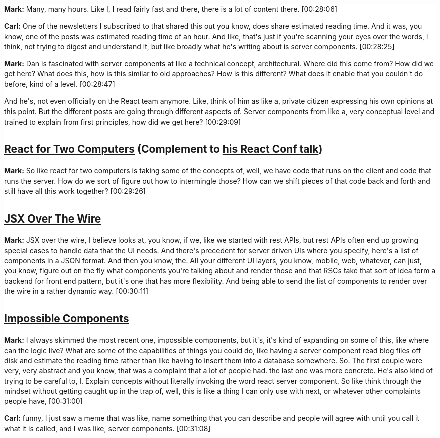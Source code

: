 **Mark:** Many, many hours. Like I, I read fairly fast and there, there is a lot of content there. [00:28:06]

**Carl:** One of the newsletters I subscribed to that shared this out you know, does share estimated reading time. And it was, you know, one of the posts was estimated reading time of an hour. And like, that's just if you're scanning your eyes over the words, I think, not trying to digest and understand it, but like broadly what he's writing about is server components. [00:28:25]

**Mark:** Dan is fascinated with server components at like a technical concept, architectural. Where did this come from? How did we get here? What does this, how is this similar to old approaches? How is this different? What does it enable that you couldn't do before, kind of a level. [00:28:47]

And he's, not even officially on the React team anymore. Like, think of him as like a, private citizen expressing his own opinions at this point. But the different posts are going through different aspects of. Server components from like a, very conceptual level and trained to explain from first principles, how did we get here? [00:29:09]

## [React for Two Computers](https://overreacted.io/react-for-two-computers/) (Complement to [his React Conf talk](https://www.youtube.com/watch?v=ozI4V_29fj4))

**Mark:** So like react for two computers is taking some of the concepts of, well, we have code that runs on the client and code that runs the server. How do we sort of figure out how to intermingle those? How can we shift pieces of that code back and forth and still have all this work together? [00:29:26]

## [JSX Over The Wire](https://overreacted.io/jsx-over-the-wire/)

**Mark:** JSX over the wire, I believe looks at, you know, if we, like we started with rest APIs, but rest APIs often end up growing special cases to handle data that the UI needs. And there's precedent for server driven UIs where you specify, here's a list of components in a JSON format. And then you know, the. All your different UI layers, you know, mobile, web, whatever, can just, you know, figure out on the fly what components you're talking about and render those and that RSCs take that sort of idea form a backend for front end pattern, but it's one that has more flexibility. And being able to send the list of components to render over the wire in a rather dynamic way. [00:30:11]

## [Impossible Components](https://overreacted.io/impossible-components/)

**Mark:** I always skimmed the most recent one, impossible components, but it's, it's kind of expanding on some of this, like where can the logic live? What are some of the capabilities of things you could do, like having a server component read blog files off disk and estimate the reading time rather than like having to insert them into a database somewhere. So. The first couple were very, very abstract and you know, that was a complaint that a lot of people had. the last one was more concrete. He's also kind of trying to be careful to, I. Explain concepts without literally invoking the word react server component. So like think through the mindset without getting caught up in the trap of, well, this is like a thing I can only use with next, or whatever other complaints people have, [00:31:00]

**Carl:** funny, I just saw a meme that was like, name something that you can describe and people will agree with until you call it what it is called, and I was like, server components. [00:31:08]
